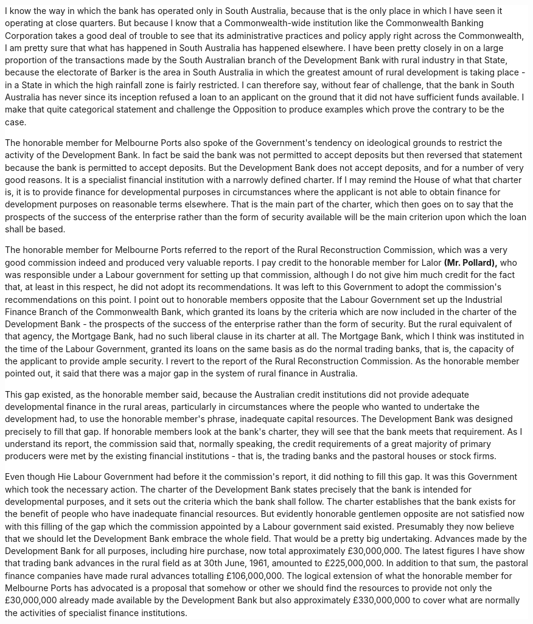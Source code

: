 I know the way in which the bank has operated only in South Australia, because that is the only place in which I have seen it operating at close quarters. But because I know that a Commonwealth-wide institution like the Commonwealth Banking Corporation takes a good deal of trouble to see that its administrative practices and policy apply right across the Commonwealth, I am pretty sure that what has happened in South Australia has happened elsewhere. I have been pretty closely in on a large proportion of the transactions made by the South Australian branch of the Development Bank with rural industry in that State, because the electorate of Barker is the area in South Australia in which the greatest amount of rural development is taking place - in a State in which the high rainfall zone is fairly restricted. I can therefore say, without fear of challenge, that the bank in South Australia has never since its inception refused a loan to an applicant on the ground that it did not have sufficient funds available. I make that quite categorical statement and challenge the Opposition to produce examples which prove the contrary to be the case. 

The honorable member for Melbourne Ports also spoke of the Government's tendency on ideological grounds to restrict the activity of the Development Bank. In fact be said the bank was not permitted to accept deposits but then reversed that statement because the bank is permitted to accept deposits. But the Development Bank does not accept deposits, and for a number of very good reasons. It is a specialist financial institution with a narrowly defined charter. If I may remind the House of what that charter is, it is to provide finance for developmental purposes in circumstances where the applicant is not able to obtain finance for development purposes on reasonable terms elsewhere. That is the main part of the charter, which then goes on to say that the prospects of the success of the enterprise rather than the form of security available will be the main criterion upon which the loan shall be based. 

The honorable member for Melbourne Ports referred to the report of the Rural Reconstruction Commission, which was a very good commission indeed and produced very valuable reports. I pay credit to the honorable member for Lalor  **(Mr. Pollard),**  who was responsible under a Labour government for setting up that commission, although I do not give him much credit for the fact that, at least in this respect, he did not adopt its recommendations. It was left to this Government to adopt the commission's recommendations on this point. I point out to honorable members opposite that the Labour Government set up the Industrial Finance Branch of the Commonwealth Bank, which granted its loans by the criteria which are now included in the charter of the Development Bank - the prospects of the success of the enterprise rather than the form of security. But the rural equivalent of that agency, the Mortgage Bank, had no such liberal clause in its charter at all. The Mortgage Bank, which I think was instituted in the time of the Labour Government, granted its loans on the same basis as do the normal trading banks, that is, the capacity of the applicant to provide ample security. I revert to the report of the Rural Reconstruction Commission. As the honorable member pointed out, it said that there was a major gap in the system of rural finance in Australia. 

This gap existed, as the honorable member said, because the Australian credit institutions did not provide adequate developmental finance in the rural areas, particularly in circumstances where the people who wanted to undertake the development had, to use the honorable member's phrase, inadequate capital resources. The Development Bank was designed precisely to fill that gap. If honorable members look at the bank's charter, they will see that the bank meets that requirement. As I understand its report, the commission said that, normally speaking, the credit requirements of a great majority of primary producers were met by the existing financial institutions - that is, the trading banks and the pastoral houses or stock firms. 

Even though  Hie  Labour Government had before it the commission's report, it did nothing to fill this gap. lt was this Government which took the necessary action. The charter of the Development Bank states precisely that the bank is intended for developmental purposes, and it sets out the criteria which the bank shall follow. The charter establishes that the bank exists for the benefit of people who have inadequate financial resources. But evidently honorable gentlemen opposite are not satisfied now with this filling of the gap which the commission appointed by a Labour government said existed. Presumably they now believe that we should let the Development Bank embrace the whole field. That would be a pretty big undertaking. Advances made by the Development Bank for all purposes, including hire purchase, now total approximately £30,000,000. The latest figures I have show that trading bank advances in the rural field as at 30th June, 1961, amounted to £225,000,000. In addition to that sum, the pastoral finance companies have made rural advances totalling £106,000,000. The logical extension of what the honorable member for Melbourne Ports has advocated is a proposal that somehow or other we should find the resources to provide not only the £30,000,000 already made available by the Development Bank but also approximately £330,000,000 to cover what are normally the activities of specialist finance institutions. 
